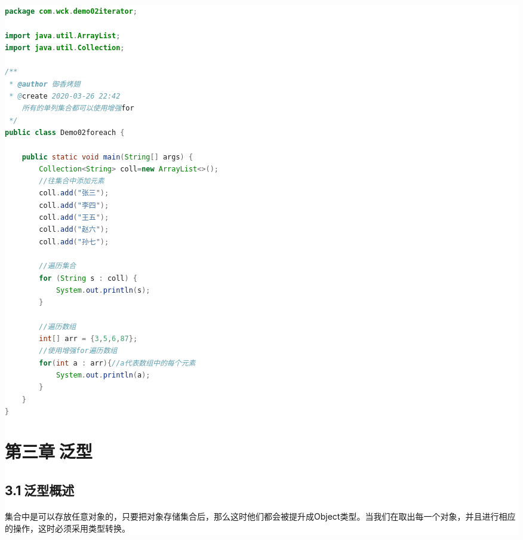 

```java
package com.wck.demo02iterator;

import java.util.ArrayList;
import java.util.Collection;

/**
 * @author 御香烤翅
 * @create 2020-03-26 22:42
 	所有的单列集合都可以使用增强for
 */
public class Demo02foreach {

    public static void main(String[] args) {
        Collection<String> coll=new ArrayList<>();
        //往集合中添加元素
        coll.add("张三");
        coll.add("李四");
        coll.add("王五");
        coll.add("赵六");
        coll.add("孙七");

        //遍历集合
        for (String s : coll) {
            System.out.println(s);
        }

        //遍历数组
        int[] arr = {3,5,6,87};
        //使用增强for遍历数组
        for(int a : arr){//a代表数组中的每个元素
            System.out.println(a);
        }
    }
}

```

# 第三章 泛型

## 3.1 泛型概述

集合中是可以存放任意对象的，只要把对象存储集合后，那么这时他们都会被提升成Object类型。当我们在取出每一个对象，并且进行相应的操作，这时必须采用类型转换。
